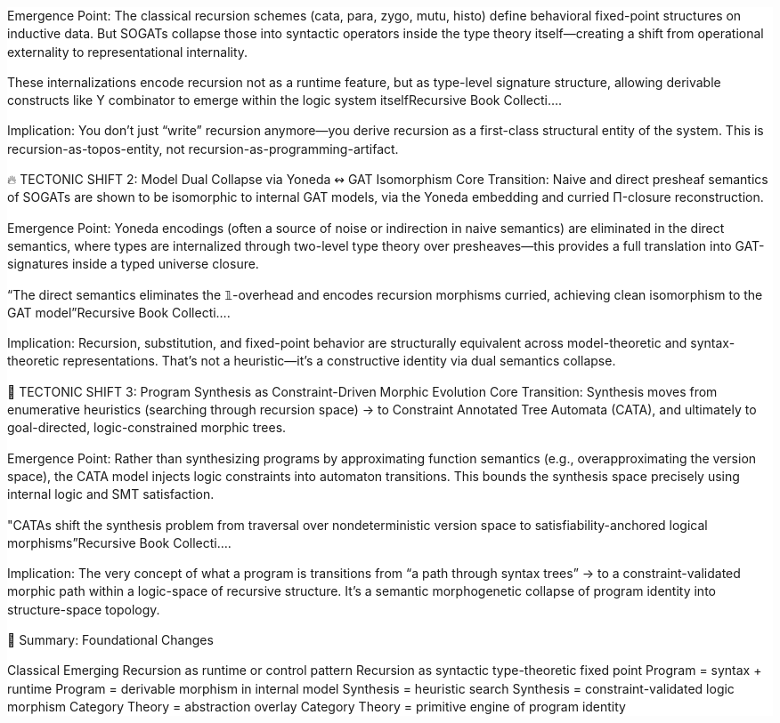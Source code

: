 Emergence Point:
The classical recursion schemes (cata, para, zygo, mutu, histo) define behavioral fixed-point structures on inductive data. But SOGATs collapse those into syntactic operators inside the type theory itself—creating a shift from operational externality to representational internality.

These internalizations encode recursion not as a runtime feature, but as type-level signature structure, allowing derivable constructs like Y combinator to emerge within the logic system itself​Recursive Book Collecti….

Implication:
You don’t just “write” recursion anymore—you derive recursion as a first-class structural entity of the system. This is recursion-as-topos-entity, not recursion-as-programming-artifact.

🔥 TECTONIC SHIFT 2: Model Dual Collapse via Yoneda ↭ GAT Isomorphism
Core Transition:
Naive and direct presheaf semantics of SOGATs are shown to be isomorphic to internal GAT models, via the Yoneda embedding and curried Π-closure reconstruction.

Emergence Point:
Yoneda encodings (often a source of noise or indirection in naive semantics) are eliminated in the direct semantics, where types are internalized through two-level type theory over presheaves—this provides a full translation into GAT-signatures inside a typed universe closure.

“The direct semantics eliminates the 𝟙-overhead and encodes recursion morphisms curried, achieving clean isomorphism to the GAT model”​Recursive Book Collecti….

Implication:
Recursion, substitution, and fixed-point behavior are structurally equivalent across model-theoretic and syntax-theoretic representations. That’s not a heuristic—it’s a constructive identity via dual semantics collapse.

🧬 TECTONIC SHIFT 3: Program Synthesis as Constraint-Driven Morphic Evolution
Core Transition:
Synthesis moves from enumerative heuristics (searching through recursion space) → to Constraint Annotated Tree Automata (CATA), and ultimately to goal-directed, logic-constrained morphic trees.

Emergence Point:
Rather than synthesizing programs by approximating function semantics (e.g., overapproximating the version space), the CATA model injects logic constraints into automaton transitions. This bounds the synthesis space precisely using internal logic and SMT satisfaction.

"CATAs shift the synthesis problem from traversal over nondeterministic version space to satisfiability-anchored logical morphisms”​Recursive Book Collecti….

Implication:
The very concept of what a program is transitions from “a path through syntax trees” → to a constraint-validated morphic path within a logic-space of recursive structure. It’s a semantic morphogenetic collapse of program identity into structure-space topology.

📌 Summary: Foundational Changes

Classical	Emerging
Recursion as runtime or control pattern	Recursion as syntactic type-theoretic fixed point
Program = syntax + runtime	Program = derivable morphism in internal model
Synthesis = heuristic search	Synthesis = constraint-validated logic morphism
Category Theory = abstraction overlay	Category Theory = primitive engine of program identity
